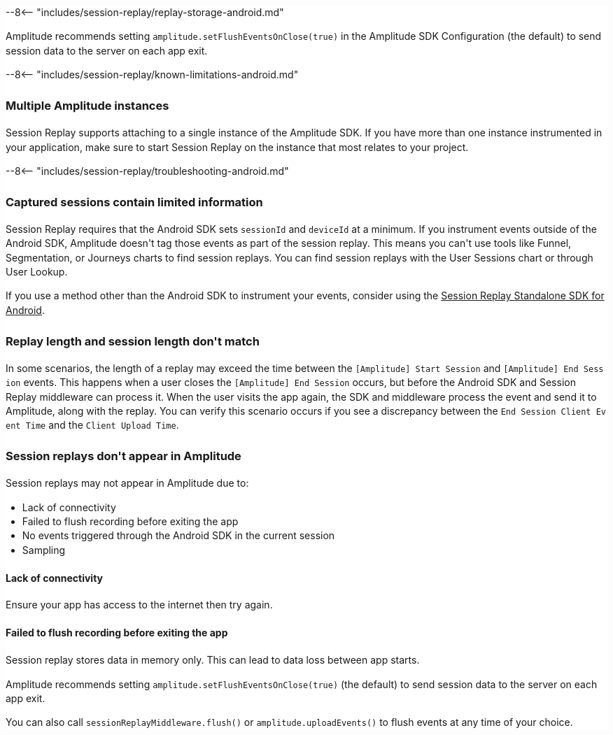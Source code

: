--8<-- "includes/session-replay/replay-storage-android.md"

Amplitude recommends setting `amplitude.setFlushEventsOnClose(true)` in the Amplitude SDK Configuration (the default) to send session data to the server on each app exit.

--8<-- "includes/session-replay/known-limitations-android.md"

### Multiple Amplitude instances

Session Replay supports attaching to a single instance of the Amplitude SDK. If you have more than one instance instrumented in your application, make sure to start Session Replay on the instance that most relates to your project.

--8<-- "includes/session-replay/troubleshooting-android.md"

### Captured sessions contain limited information

Session Replay requires that the Android SDK sets `sessionId` and `deviceId` at a minimum. If you instrument events outside of the Android SDK, Amplitude doesn't tag those events as part of the session replay. This means you can't use tools like Funnel, Segmentation, or Journeys charts to find session replays. You can find session replays with the User Sessions chart or through User Lookup.

If you use a method other than the Android SDK to instrument your events, consider using the [Session Replay Standalone SDK for Android](/session-replay/sdks/standalone-android/).

### Replay length and session length don't match

In some scenarios, the length of a replay may exceed the time between the `[Amplitude] Start Session` and `[Amplitude] End Session` events. This happens when a user closes the `[Amplitude] End Session` occurs, but before the Android SDK and Session Replay middleware can process it. When the user visits the app again, the SDK and middleware process the event and send it to Amplitude, along with the replay. You can verify this scenario occurs if you see a discrepancy between the `End Session Client Event Time` and the `Client Upload Time`.

### Session replays don't appear in Amplitude

Session replays may not appear in Amplitude due to:

- Lack of connectivity
- Failed to flush recording before exiting the app
- No events triggered through the Android SDK in the current session
- Sampling

#### Lack of connectivity

Ensure your app has access to the internet then try again.

#### Failed to flush recording before exiting the app

Session replay stores data in memory only. This can lead to data loss between app starts.

Amplitude recommends setting `amplitude.setFlushEventsOnClose(true)` (the default) to send session data to the server on each app exit.

You can also call `sessionReplayMiddleware.flush()` or `amplitude.uploadEvents()` to flush events at any time of your choice.
